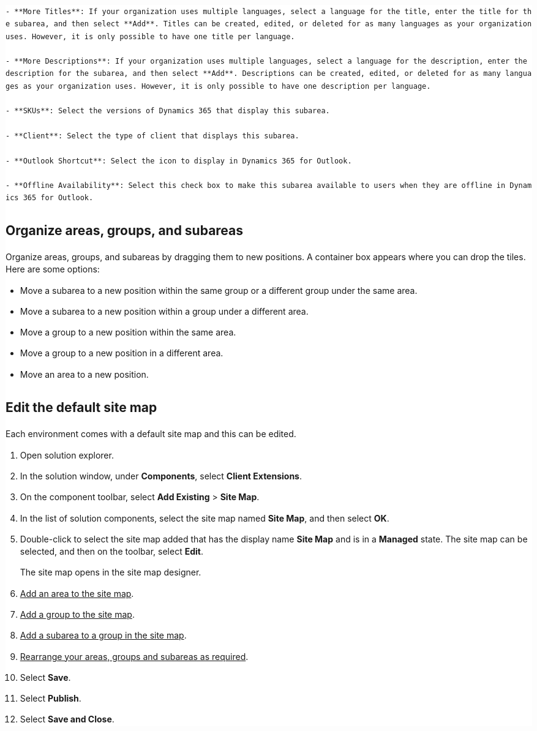     - **More Titles**: If your organization uses multiple languages, select a language for the title, enter the title for the subarea, and then select **Add**. Titles can be created, edited, or deleted for as many languages as your organization uses. However, it is only possible to have one title per language.  
  
    - **More Descriptions**: If your organization uses multiple languages, select a language for the description, enter the description for the subarea, and then select **Add**. Descriptions can be created, edited, or deleted for as many languages as your organization uses. However, it is only possible to have one description per language.  
  
    - **SKUs**: Select the versions of Dynamics 365 that display this subarea.  
  
    - **Client**: Select the type of client that displays this subarea.  
  
    - **Outlook Shortcut**: Select the icon to display in Dynamics 365 for Outlook.  
  
    - **Offline Availability**: Select this check box to make this subarea available to users when they are offline in Dynamics 365 for Outlook.  
<a name="bkmk_OrganizeSite"></a>  
## Organize areas, groups, and subareas

 Organize areas, groups, and subareas by dragging them to new positions. A container box appears where you can drop the tiles. Here are some options:  
  
-   Move a subarea to a new position within the same group or a different group under the same area.  
  
-   Move a subarea to a new position within a group under a different area.  
  
-   Move a group to a new position within the same area.  
  
-   Move a group to a new position in a different area.  
  
-   Move an area to a new position.  

## Edit the default site map

 Each environment comes with a default site map and this can be edited.  
  
1. Open solution explorer.  
  
2. In the solution window, under **Components**, select **Client Extensions**.  

3. On the component toolbar, select **Add Existing** > **Site Map**.

4. In the list of solution components, select the site map named **Site Map**, and then select **OK**.
  
5.  Double-click to select the site map added that has the display name **Site Map** and is in a **Managed** state. The site map can be selected, and then on the toolbar, select **Edit**.  
  
     The site map opens in the site map designer.  
6.  [Add an area to the site map](create-site-map-app.md#bkmk_AddArea).  
7.  [Add a group to the site map](create-site-map-app.md#bkmk_AddGroup).  
8.  [Add a subarea to a group in the site map](create-site-map-app.md#bkmk_AddSubarea).
9.  [Rearrange your areas, groups and subareas as required](create-site-map-app.md#bkmk_OrganizeSite).
10. Select **Save**.  
11. Select **Publish**.
12. Select **Save and Close**.
